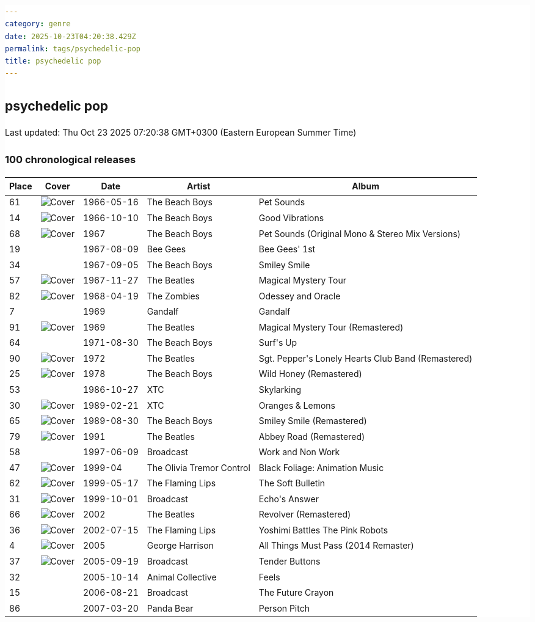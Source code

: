 ```yaml
---
category: genre
date: 2025-10-23T04:20:38.429Z
permalink: tags/psychedelic-pop
title: psychedelic pop
---
```


## psychedelic pop

Last updated: <time datetime="2025-10-23T04:20:38.429Z">Thu Oct 23 2025 07:20:38 GMT+0300 (Eastern European Summer Time)</time>

### 100 chronological releases

| Place | Cover | Date | Artist | Album |
|---|---|---|---|---|
| 61 | ![Cover](https://lastfm.freetls.fastly.net/i/u/34s/aa5372c785c9d4188cc32788cd914c04.png) | 1966-05-16 | The Beach Boys | Pet Sounds |
| 14 | ![Cover](https://i.discogs.com/45s3kHunRtp8qOIesLytiUOOx-zXP2rgdbYFKIu1j9o/rs:fit/g:sm/q:40/h:150/w:150/czM6Ly9kaXNjb2dz/LWRhdGFiYXNlLWlt/YWdlcy9SLTY4Mjg4/OTctMTY4NDMzOTM5/Ny03ODk4LmpwZWc.jpeg) | 1966-10-10 | The Beach Boys | Good Vibrations |
| 68 | ![Cover](https://i.discogs.com/evOtYImHsKSDirwvW9iNdXjYbEwF_XvVqyT5OIxF0Pk/rs:fit/g:sm/q:40/h:150/w:150/czM6Ly9kaXNjb2dz/LWRhdGFiYXNlLWlt/YWdlcy9SLTg0MzY3/NDUtMTQ2MTU4Nzk1/Ny0yMDQzLmpwZWc.jpeg) | 1967 | The Beach Boys | Pet Sounds (Original Mono &amp; Stereo Mix Versions) |
| 19 |  | 1967-08-09 | Bee Gees | Bee Gees&#39; 1st |
| 34 |  | 1967-09-05 | The Beach Boys | Smiley Smile |
| 57 | ![Cover](https://lastfm.freetls.fastly.net/i/u/34s/e1d5c567052442288451e47c647f2d56.png) | 1967-11-27 | The Beatles | Magical Mystery Tour |
| 82 | ![Cover](https://i.discogs.com/sItsRFnkqgSVTK4g3HLziiI9P4Bk76Dxf0IuzzXI3uA/rs:fit/g:sm/q:40/h:150/w:150/czM6Ly9kaXNjb2dz/LWRhdGFiYXNlLWlt/YWdlcy9SLTgzMTY3/NC0xMjU1NDY1MTc4/LmpwZWc.jpeg) | 1968-04-19 | The Zombies | Odessey and Oracle |
| 7 |  | 1969 | Gandalf | Gandalf |
| 91 | ![Cover](https://i.discogs.com/5mk7uGv9xtqw-HNkpWtb-Yr8LNJKZC0WlS47TyAlo8w/rs:fit/g:sm/q:40/h:150/w:150/czM6Ly9kaXNjb2dz/LWRhdGFiYXNlLWlt/YWdlcy9SLTcyNDI5/NDQtMTQzNjk4NzAz/NC05MjM0LmpwZWc.jpeg) | 1969 | The Beatles | Magical Mystery Tour (Remastered) |
| 64 |  | 1971-08-30 | The Beach Boys | Surf&#39;s Up |
| 90 | ![Cover](https://i.discogs.com/_eiD4HiMCB_RHILRpTa1kh88kNs8_aMAdsuokI9hdzk/rs:fit/g:sm/q:40/h:150/w:150/czM6Ly9kaXNjb2dz/LWRhdGFiYXNlLWlt/YWdlcy9SLTgzODIx/MDEtMTQ2MDUxNzMy/MC03MDc2LmpwZWc.jpeg) | 1972 | The Beatles | Sgt. Pepper&#39;s Lonely Hearts Club Band (Remastered) |
| 25 | ![Cover](https://i.discogs.com/hcb2w7w3cOouvamCu8MZeyo_edLI_yvWmgF5WrPpUFo/rs:fit/g:sm/q:40/h:150/w:150/czM6Ly9kaXNjb2dz/LWRhdGFiYXNlLWlt/YWdlcy9SLTE4NzUz/NjgtMTQ3NTk1MDky/OC0xNDYwLmpwZWc.jpeg) | 1978 | The Beach Boys | Wild Honey (Remastered) |
| 53 |  | 1986-10-27 | XTC | Skylarking |
| 30 | ![Cover](https://lastfm.freetls.fastly.net/i/u/34s/d0edbd695dd46f9b647a6e39682392bb.png) | 1989-02-21 | XTC | Oranges &amp; Lemons |
| 65 | ![Cover](https://i.discogs.com/LCBjJNdgSt6Ktdl1-knX_gDRabukwK5HaAQmasJcDN0/rs:fit/g:sm/q:40/h:150/w:150/czM6Ly9kaXNjb2dz/LWRhdGFiYXNlLWlt/YWdlcy9SLTY4ODcz/MjctMTQyODc4NTA5/MS01NzM4LmpwZWc.jpeg) | 1989-08-30 | The Beach Boys | Smiley Smile (Remastered) |
| 79 | ![Cover](https://lastfm.freetls.fastly.net/i/u/34s/a4bbf73ba62024be279364e867b0ca20.png) | 1991 | The Beatles | Abbey Road (Remastered) |
| 58 |  | 1997-06-09 | Broadcast | Work and Non Work |
| 47 | ![Cover](https://i.discogs.com/_hSbsZbIi0GtuWeTkUnYaPckAUipMbH3LIyn46dCiws/rs:fit/g:sm/q:40/h:150/w:150/czM6Ly9kaXNjb2dz/LWRhdGFiYXNlLWlt/YWdlcy9SLTcxODA2/NC0xMTUxMzkzMTQ2/LmpwZWc.jpeg) | 1999-04 | The Olivia Tremor Control | Black Foliage: Animation Music |
| 62 | ![Cover](https://lastfm.freetls.fastly.net/i/u/34s/11ae681af9308bf426c8b5dc98ce7426.png) | 1999-05-17 | The Flaming Lips | The Soft Bulletin |
| 31 | ![Cover](https://i.discogs.com/epTpvUyu1aQB9OYBbC2fe4E0AC1723lPAIDXy0-qepM/rs:fit/g:sm/q:40/h:150/w:150/czM6Ly9kaXNjb2dz/LWRhdGFiYXNlLWlt/YWdlcy9SLTM2Njkt/MTQ3Mjk1NDMzMi04/Njg1LmpwZWc.jpeg) | 1999-10-01 | Broadcast | Echo&#39;s Answer |
| 66 | ![Cover](https://lastfm.freetls.fastly.net/i/u/34s/1ac1b27a691107b32b1eabee93481fbc.png) | 2002 | The Beatles | Revolver (Remastered) |
| 36 | ![Cover](https://i.discogs.com/02lOe6T6NzmX-UPochjbWrKnVlGc9TVhVMyhbrv6TEo/rs:fit/g:sm/q:40/h:150/w:150/czM6Ly9kaXNjb2dz/LWRhdGFiYXNlLWlt/YWdlcy9SLTg2ODI1/LTEyMzUzMzE3NDEu/anBlZw.jpeg) | 2002-07-15 | The Flaming Lips | Yoshimi Battles The Pink Robots |
| 4 | ![Cover](https://i.discogs.com/J6r1pQHSzErjQSCQw7zCxiahT5btk43KOBcMZNZ5zkY/rs:fit/g:sm/q:40/h:150/w:150/czM6Ly9kaXNjb2dz/LWRhdGFiYXNlLWlt/YWdlcy9SLTU4MDA0/NDEtMTQwMzAyMDY0/My05NTI2LmpwZWc.jpeg) | 2005 | George Harrison | All Things Must Pass (2014 Remaster) |
| 37 | ![Cover](https://i.discogs.com/HgnCCSceLq85FIVrHo-HTaPvurgXiIwi_I3S3XRowjI/rs:fit/g:sm/q:40/h:150/w:150/czM6Ly9kaXNjb2dz/LWRhdGFiYXNlLWlt/YWdlcy9SLTUwMjA3/NS0xMTQ1MzM5MDQw/LmpwZWc.jpeg) | 2005-09-19 | Broadcast | Tender Buttons |
| 32 |  | 2005-10-14 | Animal Collective | Feels |
| 15 |  | 2006-08-21 | Broadcast | The Future Crayon |
| 86 |  | 2007-03-20 | Panda Bear | Person Pitch |